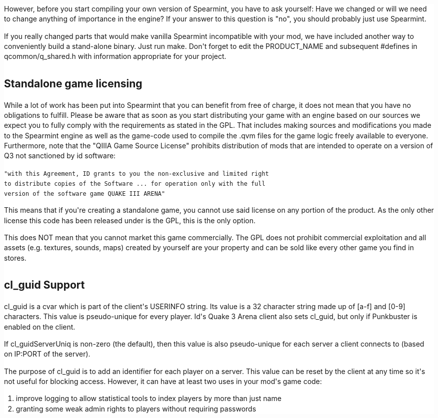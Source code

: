 However, before you start compiling your own version of Spearmint, you have to
ask yourself: Have we changed or will we need to change anything of importance
in the engine? If your answer to this question is "no", you should probably
just use Spearmint.

If you really changed parts that would make vanilla Spearmint incompatible with
your mod, we have included another way to conveniently build a stand-alone
binary. Just run make. Don't forget to edit the PRODUCT_NAME and subsequent
#defines in qcommon/q_shared.h with information appropriate for your project.

## Standalone game licensing

While a lot of work has been put into Spearmint that you can benefit from free
of charge, it does not mean that you have no obligations to fulfill. Please be
aware that as soon as you start distributing your game with an engine based on
our sources we expect you to fully comply with the requirements as stated in
the GPL. That includes making sources and modifications you made to the
Spearmint engine as well as the game-code used to compile the .qvm files for
the game logic freely available to everyone. Furthermore, note that the "QIIIA
Game Source License" prohibits distribution of mods that are intended to
operate on a version of Q3 not sanctioned by id software:

    "with this Agreement, ID grants to you the non-exclusive and limited right
    to distribute copies of the Software ... for operation only with the full
    version of the software game QUAKE III ARENA"

This means that if you're creating a standalone game, you cannot use said
license on any portion of the product. As the only other license this code has
been released under is the GPL, this is the only option.

This does NOT mean that you cannot market this game commercially. The GPL does
not prohibit commercial exploitation and all assets (e.g. textures, sounds,
maps) created by yourself are your property and can be sold like every other
game you find in stores.

## cl_guid Support

cl_guid is a cvar which is part of the client's USERINFO string.  Its value
is a 32 character string made up of [a-f] and [0-9] characters.  This
value is pseudo-unique for every player.  Id's Quake 3 Arena client also
sets cl_guid, but only if Punkbuster is enabled on the client.

If cl_guidServerUniq is non-zero (the default), then this value is also
pseudo-unique for each server a client connects to (based on IP:PORT of
the server).

The purpose of cl_guid is to add an identifier for each player on
a server.  This value can be reset by the client at any time so it's not
useful for blocking access.  However, it can have at least two uses in
your mod's game code:

  1. improve logging to allow statistical tools to index players by more
       than just name
  2. granting some weak admin rights to players without requiring passwords
